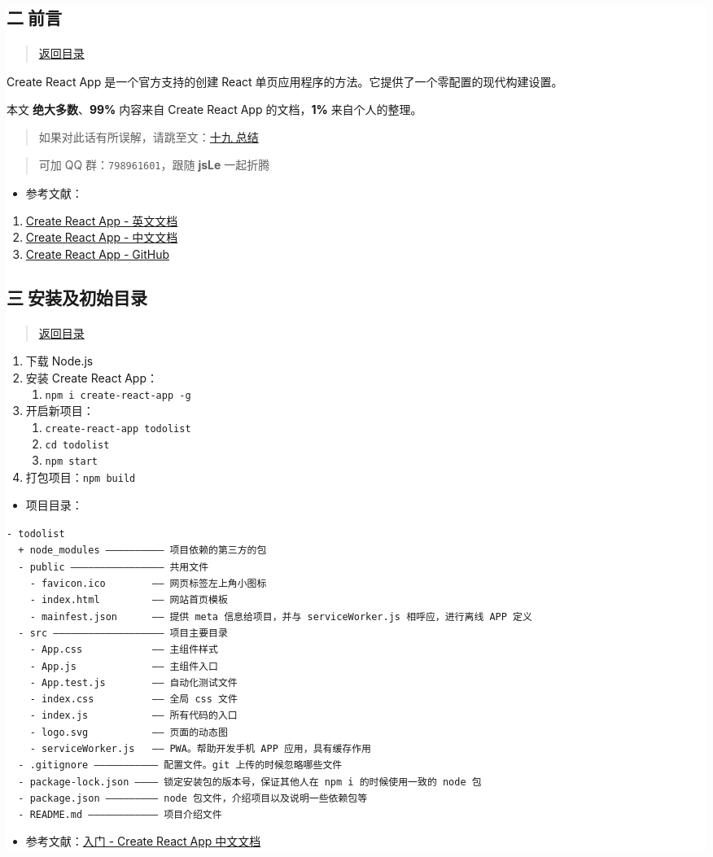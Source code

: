 ## <a name="chapter-two" id="chapter-two">二 前言</a>

> [返回目录](#chapter-one)

Create React App 是一个官方支持的创建 React 单页应用程序的方法。它提供了一个零配置的现代构建设置。

本文 **绝大多数**、**99%** 内容来自 Create React App 的文档，**1%** 来自个人的整理。

> 如果对此话有所误解，请跳至文：[十九 总结](#chapter-nighteen)

> 可加 QQ 群：`798961601`，跟随 **jsLe** 一起折腾

* 参考文献：

1. [Create React App - 英文文档](https://facebook.github.io/create-react-app/)
2. [Create React App - 中文文档](https://www.html.cn/create-react-app/)
3. [Create React App - GitHub](https://github.com/facebook/create-react-app)

## <a name="chapter-three" id="chapter-three">三 安装及初始目录</a>

> [返回目录](#chapter-one)

1. 下载 Node.js
2. 安装 Create React App：
   1. `npm i create-react-app -g`
3. 开启新项目：
   1. `create-react-app todolist`
   2. `cd todolist`
   3. `npm start`
4. 打包项目：`npm build`

* 项目目录：

```
- todolist
  + node_modules —————————— 项目依赖的第三方的包
  - public ———————————————— 共用文件
    - favicon.ico        —— 网页标签左上角小图标
    - index.html         —— 网站首页模板
    - mainfest.json      —— 提供 meta 信息给项目，并与 serviceWorker.js 相呼应，进行离线 APP 定义
  - src ——————————————————— 项目主要目录
    - App.css            —— 主组件样式
    - App.js             —— 主组件入口
    - App.test.js        —— 自动化测试文件
    - index.css          —— 全局 css 文件
    - index.js           —— 所有代码的入口
    - logo.svg           —— 页面的动态图
    - serviceWorker.js   —— PWA。帮助开发手机 APP 应用，具有缓存作用
  - .gitignore ——————————— 配置文件。git 上传的时候忽略哪些文件
  - package-lock.json ———— 锁定安装包的版本号，保证其他人在 npm i 的时候使用一致的 node 包
  - package.json ————————— node 包文件，介绍项目以及说明一些依赖包等
  - README.md ———————————— 项目介绍文件
```

* 参考文献：[入门 - Create React App 中文文档](https://www.html.cn/create-react-app/docs/getting-started/)
